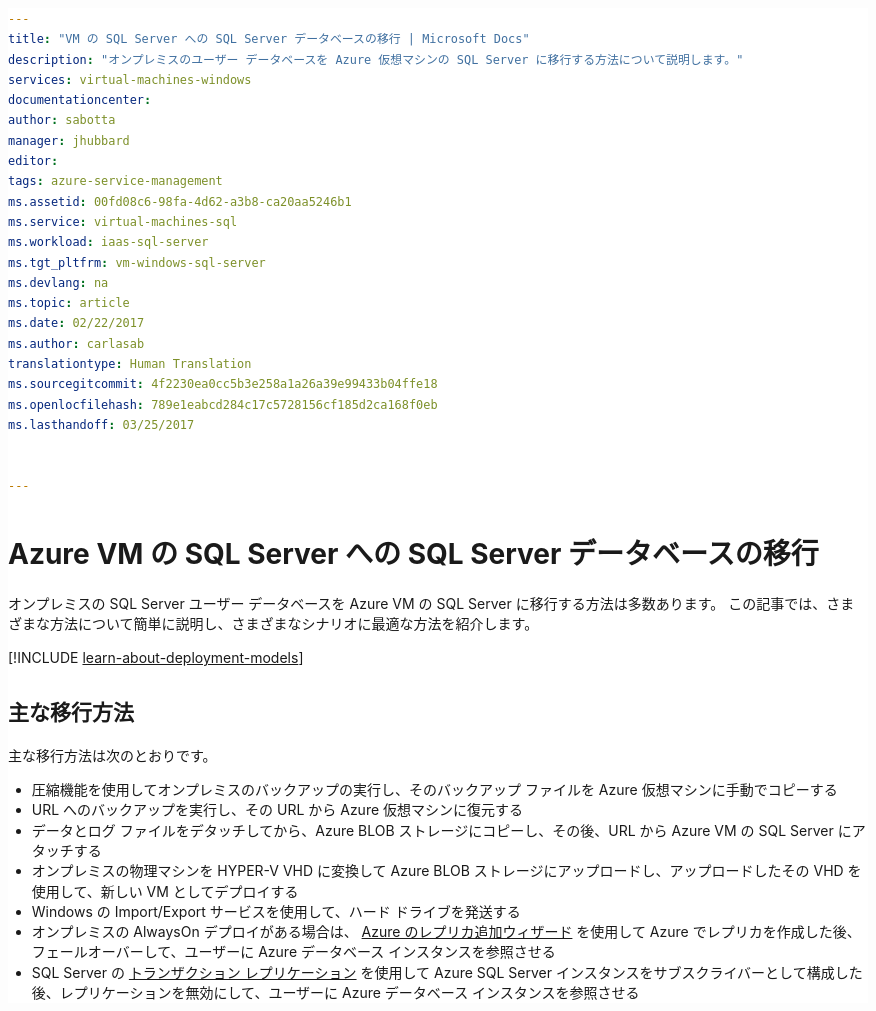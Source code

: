 ```yaml
---
title: "VM の SQL Server への SQL Server データベースの移行 | Microsoft Docs"
description: "オンプレミスのユーザー データベースを Azure 仮想マシンの SQL Server に移行する方法について説明します。"
services: virtual-machines-windows
documentationcenter: 
author: sabotta
manager: jhubbard
editor: 
tags: azure-service-management
ms.assetid: 00fd08c6-98fa-4d62-a3b8-ca20aa5246b1
ms.service: virtual-machines-sql
ms.workload: iaas-sql-server
ms.tgt_pltfrm: vm-windows-sql-server
ms.devlang: na
ms.topic: article
ms.date: 02/22/2017
ms.author: carlasab
translationtype: Human Translation
ms.sourcegitcommit: 4f2230ea0cc5b3e258a1a26a39e99433b04ffe18
ms.openlocfilehash: 789e1eabcd284c17c5728156cf185d2ca168f0eb
ms.lasthandoff: 03/25/2017


---
```

# <a name="migrate-a-sql-server-database-to-sql-server-in-an-azure-vm"></a>Azure VM の SQL Server への SQL Server データベースの移行

オンプレミスの SQL Server ユーザー データベースを Azure VM の SQL Server に移行する方法は多数あります。 この記事では、さまざまな方法について簡単に説明し、さまざまなシナリオに最適な方法を紹介します。

[!INCLUDE [learn-about-deployment-models](../../../../includes/learn-about-deployment-models-both-include.md)]

## <a name="what-are-the-primary-migration-methods"></a>主な移行方法
主な移行方法は次のとおりです。

* 圧縮機能を使用してオンプレミスのバックアップの実行し、そのバックアップ ファイルを Azure 仮想マシンに手動でコピーする
* URL へのバックアップを実行し、その URL から Azure 仮想マシンに復元する
* データとログ ファイルをデタッチしてから、Azure BLOB ストレージにコピーし、その後、URL から Azure VM の SQL Server にアタッチする
* オンプレミスの物理マシンを HYPER-V VHD に変換して Azure BLOB ストレージにアップロードし、アップロードしたその VHD を使用して、新しい VM としてデプロイする
* Windows の Import/Export サービスを使用して、ハード ドライブを発送する
* オンプレミスの AlwaysOn デプロイがある場合は、 [Azure のレプリカ追加ウィザード](../classic/sql-onprem-availability.md) を使用して Azure でレプリカを作成した後、フェールオーバーして、ユーザーに Azure データベース インスタンスを参照させる
* SQL Server の [トランザクション レプリケーション](https://msdn.microsoft.com/library/ms151176.aspx) を使用して Azure SQL Server インスタンスをサブスクライバーとして構成した後、レプリケーションを無効にして、ユーザーに Azure データベース インスタンスを参照させる
